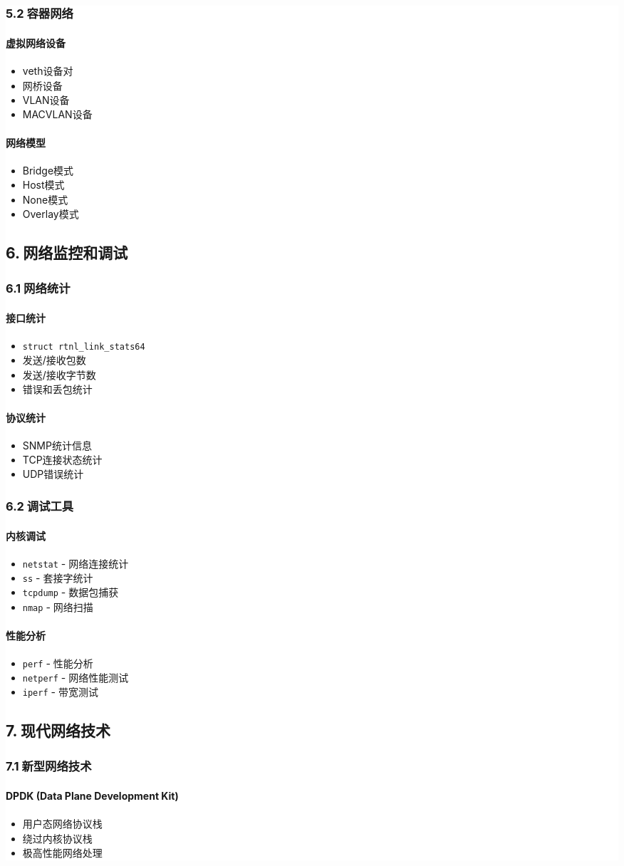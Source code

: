 ### 5.2 容器网络

#### 虚拟网络设备
- veth设备对
- 网桥设备
- VLAN设备
- MACVLAN设备

#### 网络模型
- Bridge模式
- Host模式
- None模式
- Overlay模式

## 6. 网络监控和调试

### 6.1 网络统计

#### 接口统计
- `struct rtnl_link_stats64`
- 发送/接收包数
- 发送/接收字节数
- 错误和丢包统计

#### 协议统计
- SNMP统计信息
- TCP连接状态统计
- UDP错误统计

### 6.2 调试工具

#### 内核调试
- `netstat` - 网络连接统计
- `ss` - 套接字统计
- `tcpdump` - 数据包捕获
- `nmap` - 网络扫描

#### 性能分析
- `perf` - 性能分析
- `netperf` - 网络性能测试
- `iperf` - 带宽测试

## 7. 现代网络技术

### 7.1 新型网络技术

#### DPDK (Data Plane Development Kit)
- 用户态网络协议栈
- 绕过内核协议栈
- 极高性能网络处理
